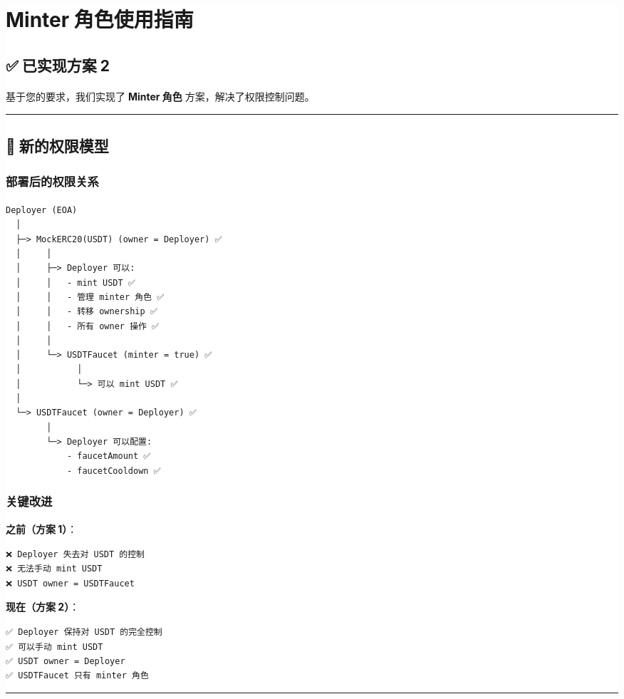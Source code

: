 # Minter 角色使用指南

## ✅ 已实现方案 2

基于您的要求，我们实现了 **Minter 角色** 方案，解决了权限控制问题。

---

## 🔐 新的权限模型

### 部署后的权限关系

```
Deployer (EOA)
  │
  ├─> MockERC20(USDT) (owner = Deployer) ✅
  │     │
  │     ├─> Deployer 可以:
  │     │   - mint USDT ✅
  │     │   - 管理 minter 角色 ✅
  │     │   - 转移 ownership ✅
  │     │   - 所有 owner 操作 ✅
  │     │
  │     └─> USDTFaucet (minter = true) ✅
  │           │
  │           └─> 可以 mint USDT ✅
  │
  └─> USDTFaucet (owner = Deployer) ✅
        │
        └─> Deployer 可以配置:
            - faucetAmount ✅
            - faucetCooldown ✅
```

### 关键改进

**之前（方案 1）**：
```
❌ Deployer 失去对 USDT 的控制
❌ 无法手动 mint USDT
❌ USDT owner = USDTFaucet
```

**现在（方案 2）**：
```
✅ Deployer 保持对 USDT 的完全控制
✅ 可以手动 mint USDT
✅ USDT owner = Deployer
✅ USDTFaucet 只有 minter 角色
```

---